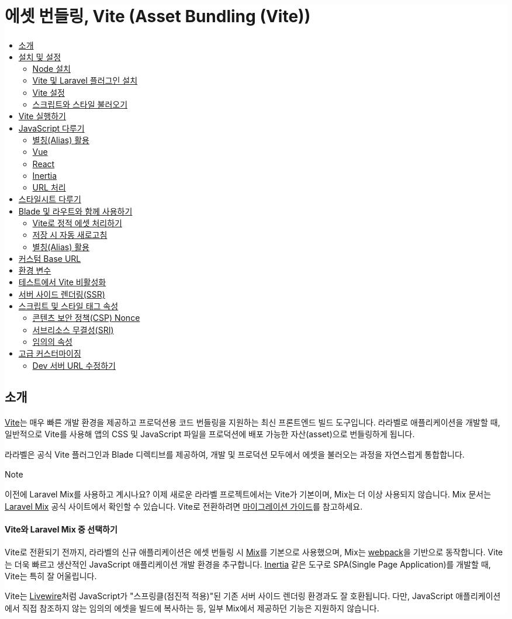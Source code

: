 # 에셋 번들링, Vite (Asset Bundling (Vite))

- [소개](#introduction)
- [설치 및 설정](#installation)
  - [Node 설치](#installing-node)
  - [Vite 및 Laravel 플러그인 설치](#installing-vite-and-laravel-plugin)
  - [Vite 설정](#configuring-vite)
  - [스크립트와 스타일 불러오기](#loading-your-scripts-and-styles)
- [Vite 실행하기](#running-vite)
- [JavaScript 다루기](#working-with-scripts)
  - [별칭(Alias) 활용](#aliases)
  - [Vue](#vue)
  - [React](#react)
  - [Inertia](#inertia)
  - [URL 처리](#url-processing)
- [스타일시트 다루기](#working-with-stylesheets)
- [Blade 및 라우트와 함께 사용하기](#working-with-blade-and-routes)
  - [Vite로 정적 에셋 처리하기](#blade-processing-static-assets)
  - [저장 시 자동 새로고침](#blade-refreshing-on-save)
  - [별칭(Alias) 활용](#blade-aliases)
- [커스텀 Base URL](#custom-base-urls)
- [환경 변수](#environment-variables)
- [테스트에서 Vite 비활성화](#disabling-vite-in-tests)
- [서버 사이드 렌더링(SSR)](#ssr)
- [스크립트 및 스타일 태그 속성](#script-and-style-attributes)
  - [콘텐츠 보안 정책(CSP) Nonce](#content-security-policy-csp-nonce)
  - [서브리소스 무결성(SRI)](#subresource-integrity-sri)
  - [임의의 속성](#arbitrary-attributes)
- [고급 커스터마이징](#advanced-customization)
  - [Dev 서버 URL 수정하기](#correcting-dev-server-urls)

<a name="introduction"></a>
## 소개

[Vite](https://vitejs.dev)는 매우 빠른 개발 환경을 제공하고 프로덕션용 코드 번들링을 지원하는 최신 프론트엔드 빌드 도구입니다. 라라벨로 애플리케이션을 개발할 때, 일반적으로 Vite를 사용해 앱의 CSS 및 JavaScript 파일을 프로덕션에 배포 가능한 자산(asset)으로 번들링하게 됩니다.

라라벨은 공식 Vite 플러그인과 Blade 디렉티브를 제공하여, 개발 및 프로덕션 모두에서 에셋을 불러오는 과정을 자연스럽게 통합합니다.

> [!NOTE]
> 이전에 Laravel Mix를 사용하고 계시나요? 이제 새로운 라라벨 프로젝트에서는 Vite가 기본이며, Mix는 더 이상 사용되지 않습니다. Mix 문서는 [Laravel Mix](https://laravel-mix.com/) 공식 사이트에서 확인할 수 있습니다. Vite로 전환하려면 [마이그레이션 가이드](https://github.com/laravel/vite-plugin/blob/main/UPGRADE.md#migrating-from-laravel-mix-to-vite)를 참고하세요.

<a name="vite-or-mix"></a>
#### Vite와 Laravel Mix 중 선택하기

Vite로 전환되기 전까지, 라라벨의 신규 애플리케이션은 에셋 번들링 시 [Mix](https://laravel-mix.com/)를 기본으로 사용했으며, Mix는 [webpack](https://webpack.js.org/)을 기반으로 동작합니다. Vite는 더욱 빠르고 생산적인 JavaScript 애플리케이션 개발 환경을 추구합니다. [Inertia](https://inertiajs.com) 같은 도구로 SPA(Single Page Application)를 개발할 때, Vite는 특히 잘 어울립니다.

Vite는 [Livewire](https://livewire.laravel.com)처럼 JavaScript가 "스프링클(점진적 적용)"된 기존 서버 사이드 렌더링 환경과도 잘 호환됩니다. 다만, JavaScript 애플리케이션에서 직접 참조하지 않는 임의의 에셋을 빌드에 복사하는 등, 일부 Mix에서 제공하던 기능은 지원하지 않습니다.
